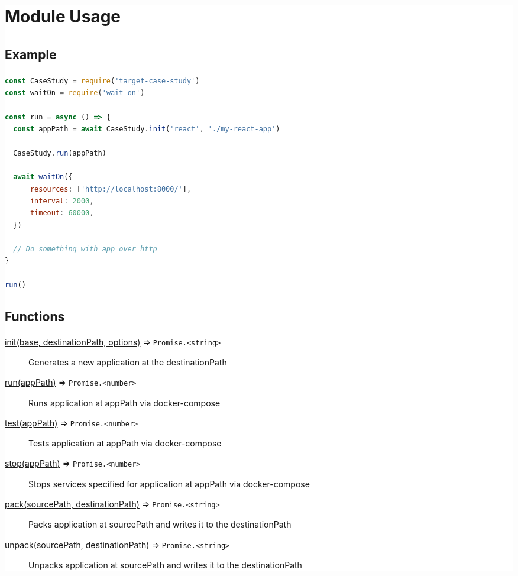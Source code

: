 
# Module Usage

## Example
```javascript
const CaseStudy = require('target-case-study')
const waitOn = require('wait-on')

const run = async () => {
  const appPath = await CaseStudy.init('react', './my-react-app')
  
  CaseStudy.run(appPath)

  await waitOn({
      resources: ['http://localhost:8000/'],
      interval: 2000,
      timeout: 60000,
  })
  
  // Do something with app over http
}

run()
```

## Functions

<dl>
<dt><a href="#api-init">init(base, destinationPath, options)</a> ⇒ <code>Promise.&lt;string&gt;</code></dt>
<dd><p>Generates a new application at the destinationPath</p>
</dd>
<dt><a href="#api-run">run(appPath)</a> ⇒ <code>Promise.&lt;number&gt;</code></dt>
<dd><p>Runs application at appPath via docker-compose</p>
</dd>
<dt><a href="#api-test">test(appPath)</a> ⇒ <code>Promise.&lt;number&gt;</code></dt>
<dd><p>Tests application at appPath via docker-compose</p>
</dd>
<dt><a href="#api-stop">stop(appPath)</a> ⇒ <code>Promise.&lt;number&gt;</code></dt>
<dd><p>Stops services specified for application at appPath via docker-compose</p>
</dd>
<dt><a href="#api-pack">pack(sourcePath, destinationPath)</a> ⇒ <code>Promise.&lt;string&gt;</code></dt>
<dd><p>Packs application at sourcePath and writes it to the destinationPath</p>
</dd>
<dt><a href="#api-unpack">unpack(sourcePath, destinationPath)</a> ⇒ <code>Promise.&lt;string&gt;</code></dt>
<dd><p>Unpacks application at sourcePath and writes it to the destinationPath</p>
</dd>
</dl>
